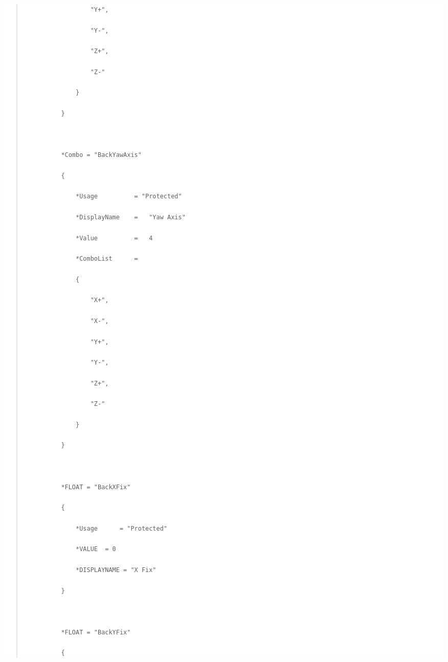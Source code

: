> 						"Y+",
>
> 						"Y-",
>
> 						"Z+",
>
> 						"Z-"
>
> 					}
>
> 				}
>
> 
>
> 				*Combo = "BackYawAxis"
>
> 				{
>
> 					*Usage			= "Protected"
>
> 					*DisplayName	=	"Yaw Axis"
>
> 					*Value			=	4
>
> 					*ComboList		=
>
> 					{
>
> 						"X+",
>
> 						"X-",
>
> 						"Y+",
>
> 						"Y-",
>
> 						"Z+",
>
> 						"Z-"
>
> 					}
>
> 				}
>
> 
>
> 				*FLOAT = "BackXFix"
>
> 				{
>
> 					*Usage		= "Protected"
>
> 					*VALUE	= 0
>
> 					*DISPLAYNAME = "X Fix"
>
> 				}
>
> 
>
> 				*FLOAT = "BackYFix"
>
> 				{
>